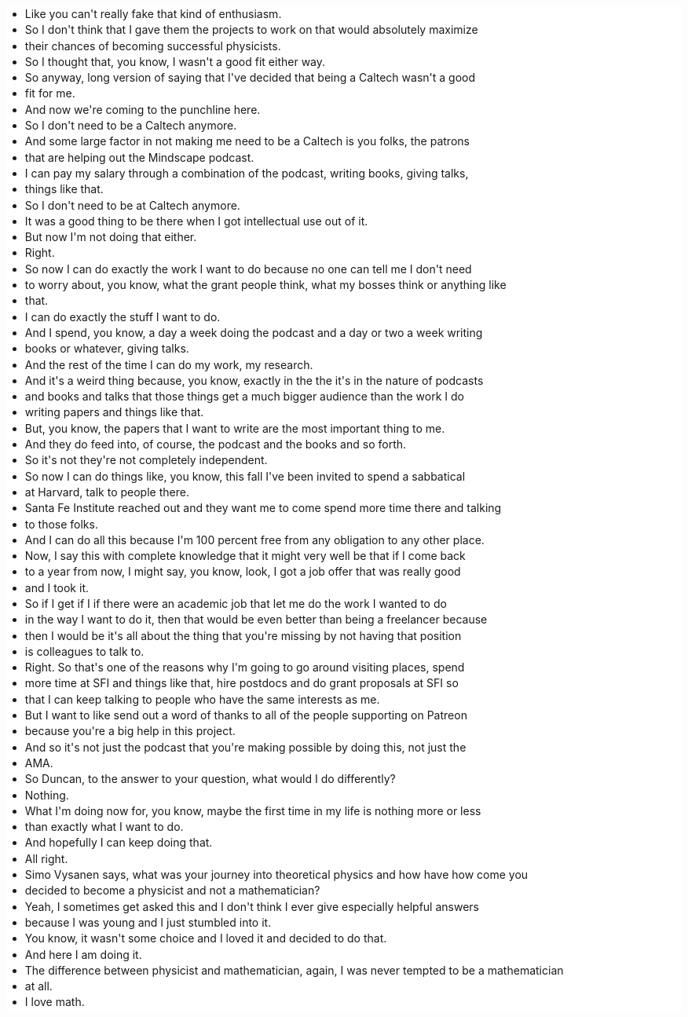 *  Like you can't really fake that kind of enthusiasm.
*  So I don't think that I gave them the projects to work on that would absolutely maximize
*  their chances of becoming successful physicists.
*  So I thought that, you know, I wasn't a good fit either way.
*  So anyway, long version of saying that I've decided that being a Caltech wasn't a good
*  fit for me.
*  And now we're coming to the punchline here.
*  So I don't need to be a Caltech anymore.
*  And some large factor in not making me need to be a Caltech is you folks, the patrons
*  that are helping out the Mindscape podcast.
*  I can pay my salary through a combination of the podcast, writing books, giving talks,
*  things like that.
*  So I don't need to be at Caltech anymore.
*  It was a good thing to be there when I got intellectual use out of it.
*  But now I'm not doing that either.
*  Right.
*  So now I can do exactly the work I want to do because no one can tell me I don't need
*  to worry about, you know, what the grant people think, what my bosses think or anything like
*  that.
*  I can do exactly the stuff I want to do.
*  And I spend, you know, a day a week doing the podcast and a day or two a week writing
*  books or whatever, giving talks.
*  And the rest of the time I can do my work, my research.
*  And it's a weird thing because, you know, exactly in the the it's in the nature of podcasts
*  and books and talks that those things get a much bigger audience than the work I do
*  writing papers and things like that.
*  But, you know, the papers that I want to write are the most important thing to me.
*  And they do feed into, of course, the podcast and the books and so forth.
*  So it's not they're not completely independent.
*  So now I can do things like, you know, this fall I've been invited to spend a sabbatical
*  at Harvard, talk to people there.
*  Santa Fe Institute reached out and they want me to come spend more time there and talking
*  to those folks.
*  And I can do all this because I'm 100 percent free from any obligation to any other place.
*  Now, I say this with complete knowledge that it might very well be that if I come back
*  to a year from now, I might say, you know, look, I got a job offer that was really good
*  and I took it.
*  So if I get if I if there were an academic job that let me do the work I wanted to do
*  in the way I want to do it, then that would be even better than being a freelancer because
*  then I would be it's all about the thing that you're missing by not having that position
*  is colleagues to talk to.
*  Right. So that's one of the reasons why I'm going to go around visiting places, spend
*  more time at SFI and things like that, hire postdocs and do grant proposals at SFI so
*  that I can keep talking to people who have the same interests as me.
*  But I want to like send out a word of thanks to all of the people supporting on Patreon
*  because you're a big help in this project.
*  And so it's not just the podcast that you're making possible by doing this, not just the
*  AMA.
*  So Duncan, to the answer to your question, what would I do differently?
*  Nothing.
*  What I'm doing now for, you know, maybe the first time in my life is nothing more or less
*  than exactly what I want to do.
*  And hopefully I can keep doing that.
*  All right.
*  Simo Vysanen says, what was your journey into theoretical physics and how have how come you
*  decided to become a physicist and not a mathematician?
*  Yeah, I sometimes get asked this and I don't think I ever give especially helpful answers
*  because I was young and I just stumbled into it.
*  You know, it wasn't some choice and I loved it and decided to do that.
*  And here I am doing it.
*  The difference between physicist and mathematician, again, I was never tempted to be a mathematician
*  at all.
*  I love math.
